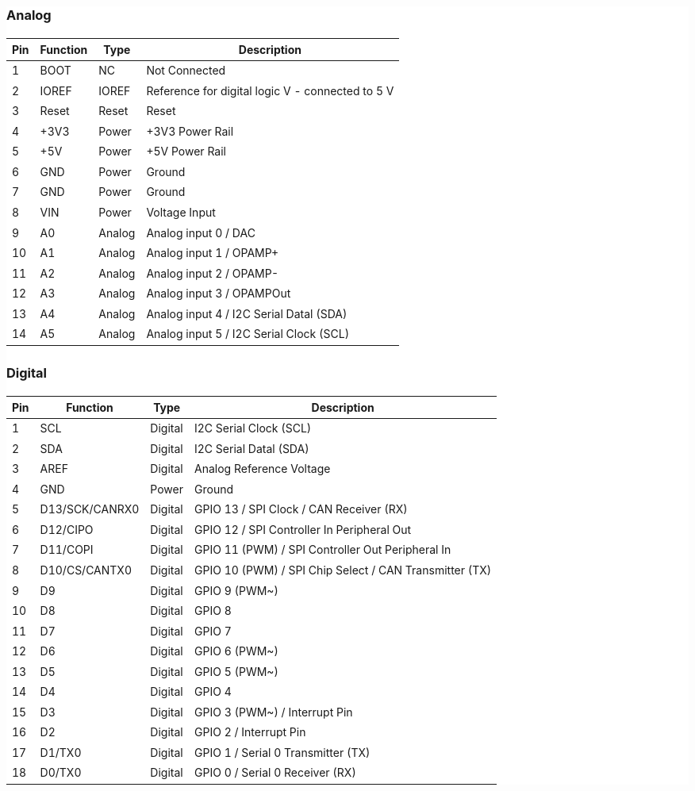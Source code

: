 ### Analog

| Pin | Function | Type   | Description                                      |
| --- | -------- | ------ | ------------------------------------------------ |
| 1   | BOOT     | NC     | Not Connected                                    |
| 2   | IOREF    | IOREF  | Reference for digital logic V - connected to 5 V |
| 3   | Reset    | Reset  | Reset                                            |
| 4   | +3V3     | Power  | +3V3 Power Rail                                  |
| 5   | +5V      | Power  | +5V Power Rail                                   |
| 6   | GND      | Power  | Ground                                           |
| 7   | GND      | Power  | Ground                                           |
| 8   | VIN      | Power  | Voltage Input                                    |
| 9   | A0       | Analog | Analog input 0 / DAC                             |
| 10  | A1       | Analog | Analog input 1 / OPAMP+                          |
| 11  | A2       | Analog | Analog input 2 / OPAMP-                          |
| 12  | A3       | Analog | Analog input 3 / OPAMPOut                        |
| 13  | A4       | Analog | Analog input 4 / I2C Serial Datal (SDA)          |
| 14  | A5       | Analog | Analog input 5 / I2C Serial Clock (SCL)          |


### Digital

| Pin | Function       | Type    | Description                                            |
| --- | -------------- | ------- | ------------------------------------------------------ |
| 1   | SCL            | Digital | I2C Serial Clock (SCL)                                 |
| 2   | SDA            | Digital | I2C Serial Datal (SDA)                                 |
| 3   | AREF           | Digital | Analog Reference Voltage                               |
| 4   | GND            | Power   | Ground                                                 |
| 5   | D13/SCK/CANRX0 | Digital | GPIO 13 / SPI Clock / CAN Receiver (RX)                |
| 6   | D12/CIPO       | Digital | GPIO 12 / SPI Controller In Peripheral Out             |
| 7   | D11/COPI       | Digital | GPIO 11 (PWM) / SPI Controller Out Peripheral In       |
| 8   | D10/CS/CANTX0  | Digital | GPIO 10 (PWM) / SPI Chip Select / CAN Transmitter (TX) |
| 9   | D9             | Digital | GPIO 9 (PWM~)                                          |
| 10  | D8             | Digital | GPIO 8                                                 |
| 11  | D7             | Digital | GPIO 7                                                 |
| 12  | D6             | Digital | GPIO 6 (PWM~)                                          |
| 13  | D5             | Digital | GPIO 5 (PWM~)                                          |
| 14  | D4             | Digital | GPIO 4                                                 |
| 15  | D3             | Digital | GPIO 3 (PWM~) / Interrupt Pin                          |
| 16  | D2             | Digital | GPIO 2 / Interrupt Pin                                 |
| 17  | D1/TX0         | Digital | GPIO 1 / Serial 0 Transmitter (TX)                     |
| 18  | D0/TX0         | Digital | GPIO 0 / Serial 0 Receiver    (RX)                     |